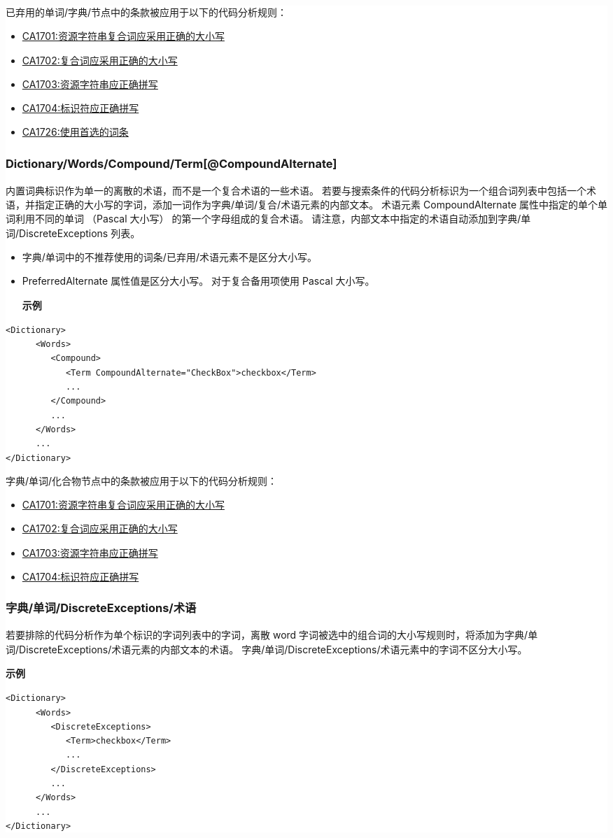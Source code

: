  已弃用的单词/字典/节点中的条款被应用于以下的代码分析规则：

- [CA1701:资源字符串复合词应采用正确的大小写](../code-quality/ca1701-resource-string-compound-words-should-be-cased-correctly.md)

- [CA1702:复合词应采用正确的大小写](../code-quality/ca1702-compound-words-should-be-cased-correctly.md)

- [CA1703:资源字符串应正确拼写](../code-quality/ca1703-resource-strings-should-be-spelled-correctly.md)

- [CA1704:标识符应正确拼写](../code-quality/ca1704-identifiers-should-be-spelled-correctly.md)

- [CA1726:使用首选的词条](../code-quality/ca1726-use-preferred-terms.md)

### <a name="BKMK_DictionaryWordsCompoundTermCompoundAlternate"></a> Dictionary/Words/Compound/Term[@CompoundAlternate]
 内置词典标识作为单一的离散的术语，而不是一个复合术语的一些术语。 若要与搜索条件的代码分析标识为一个组合词列表中包括一个术语，并指定正确的大小写的字词，添加一词作为字典/单词/复合/术语元素的内部文本。 术语元素 CompoundAlternate 属性中指定的单个单词利用不同的单词 （Pascal 大小写） 的第一个字母组成的复合术语。 请注意，内部文本中指定的术语自动添加到字典/单词/DiscreteExceptions 列表。

- 字典/单词中的不推荐使用的词条/已弃用/术语元素不是区分大小写。

- PreferredAlternate 属性值是区分大小写。 对于复合备用项使用 Pascal 大小写。

  **示例**

```
<Dictionary>
      <Words>
         <Compound>
            <Term CompoundAlternate="CheckBox">checkbox</Term>
            ...
         </Compound>
         ...
      </Words>
      ...
</Dictionary>
```

 字典/单词/化合物节点中的条款被应用于以下的代码分析规则：

- [CA1701:资源字符串复合词应采用正确的大小写](../code-quality/ca1701-resource-string-compound-words-should-be-cased-correctly.md)

- [CA1702:复合词应采用正确的大小写](../code-quality/ca1702-compound-words-should-be-cased-correctly.md)

- [CA1703:资源字符串应正确拼写](../code-quality/ca1703-resource-strings-should-be-spelled-correctly.md)

- [CA1704:标识符应正确拼写](../code-quality/ca1704-identifiers-should-be-spelled-correctly.md)

### <a name="BKMK_DictionaryWordsDiscreteExceptionsTerm"></a> 字典/单词/DiscreteExceptions/术语
 若要排除的代码分析作为单个标识的字词列表中的字词，离散 word 字词被选中的组合词的大小写规则时，将添加为字典/单词/DiscreteExceptions/术语元素的内部文本的术语。 字典/单词/DiscreteExceptions/术语元素中的字词不区分大小写。

 **示例**

```
<Dictionary>
      <Words>
         <DiscreteExceptions>
            <Term>checkbox</Term>
            ...
         </DiscreteExceptions>
         ...
      </Words>
      ...
</Dictionary>
```
